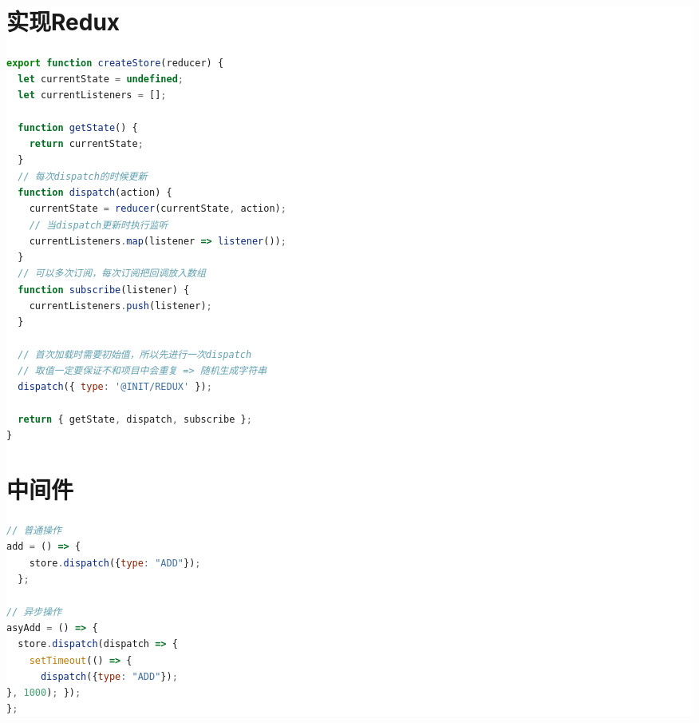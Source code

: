 

# 实现Redux

```js
export function createStore(reducer) {
  let currentState = undefined;
  let currentListeners = [];

  function getState() {
    return currentState;
  }
  // 每次dispatch的时候更新
  function dispatch(action) {
    currentState = reducer(currentState, action);
    // 当dispatch更新时执行监听
    currentListeners.map(listener => listener());
  }
  // 可以多次订阅，每次订阅把回调放入数组
  function subscribe(listener) {
    currentListeners.push(listener);
  }

  // 首次加载时需要初始值，所以先进行一次dispatch
  // 取值一定要保证不和项目中会重复 => 随机生成字符串
  dispatch({ type: '@INIT/REDUX' });

  return { getState, dispatch, subscribe };
}
```





# 中间件

```js
// 普通操作
add = () => {
    store.dispatch({type: "ADD"});
  };

// 异步操作
asyAdd = () => {
  store.dispatch(dispatch => {
    setTimeout(() => {
      dispatch({type: "ADD"});
}, 1000); });
};
```



